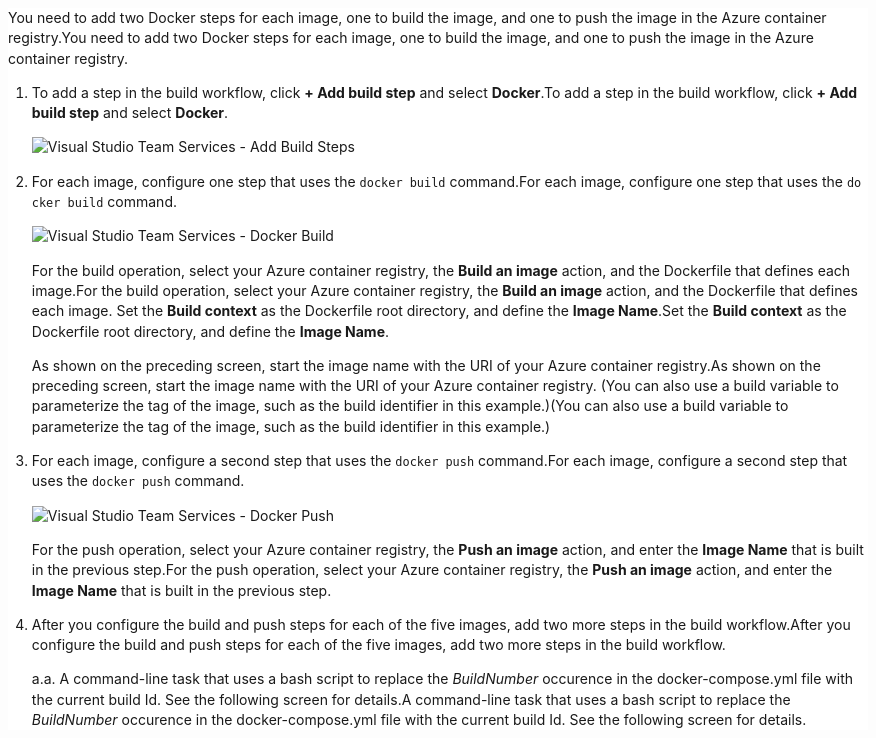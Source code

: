 <span data-ttu-id="b4ea3-188">You need to add two Docker steps for each image, one to build the image, and one to push the image in the Azure container registry.</span><span class="sxs-lookup"><span data-stu-id="b4ea3-188">You need to add two Docker steps for each image, one to build the image, and one to push the image in the Azure container registry.</span></span> 

1. <span data-ttu-id="b4ea3-189">To add a step in the build workflow, click **+ Add build step** and select **Docker**.</span><span class="sxs-lookup"><span data-stu-id="b4ea3-189">To add a step in the build workflow, click **+ Add build step** and select **Docker**.</span></span>

    ![Visual Studio Team Services - Add Build Steps](https://docstestmedia1.blob.core.windows.net/azure-media/articles/container-service/media/container-service-docker-swarm-setup-ci-cd/vsts-build-add-task.png)

2. <span data-ttu-id="b4ea3-191">For each image, configure one step that uses the `docker build` command.</span><span class="sxs-lookup"><span data-stu-id="b4ea3-191">For each image, configure one step that uses the `docker build` command.</span></span>

    ![Visual Studio Team Services - Docker Build](https://docstestmedia1.blob.core.windows.net/azure-media/articles/container-service/media/container-service-docker-swarm-setup-ci-cd/vsts-docker-build.png)

    <span data-ttu-id="b4ea3-193">For the build operation, select your Azure container registry, the **Build an image** action, and the Dockerfile that defines each image.</span><span class="sxs-lookup"><span data-stu-id="b4ea3-193">For the build operation, select your Azure container registry, the **Build an image** action, and the Dockerfile that defines each image.</span></span> <span data-ttu-id="b4ea3-194">Set the **Build context** as the Dockerfile root directory, and define the **Image Name**.</span><span class="sxs-lookup"><span data-stu-id="b4ea3-194">Set the **Build context** as the Dockerfile root directory, and define the **Image Name**.</span></span> 
    
    <span data-ttu-id="b4ea3-195">As shown on the preceding screen, start the image name with the URI of your Azure container registry.</span><span class="sxs-lookup"><span data-stu-id="b4ea3-195">As shown on the preceding screen, start the image name with the URI of your Azure container registry.</span></span> <span data-ttu-id="b4ea3-196">(You can also use a build variable to parameterize the tag of the image, such as the build identifier in this example.)</span><span class="sxs-lookup"><span data-stu-id="b4ea3-196">(You can also use a build variable to parameterize the tag of the image, such as the build identifier in this example.)</span></span>

3. <span data-ttu-id="b4ea3-197">For each image, configure a second step that uses the `docker push` command.</span><span class="sxs-lookup"><span data-stu-id="b4ea3-197">For each image, configure a second step that uses the `docker push` command.</span></span>

    ![Visual Studio Team Services - Docker Push](https://docstestmedia1.blob.core.windows.net/azure-media/articles/container-service/media/container-service-docker-swarm-setup-ci-cd/vsts-docker-push.png)

    <span data-ttu-id="b4ea3-199">For the push operation, select your Azure container registry, the **Push an image** action, and enter the **Image Name** that is built in the previous step.</span><span class="sxs-lookup"><span data-stu-id="b4ea3-199">For the push operation, select your Azure container registry, the **Push an image** action, and enter the **Image Name** that is built in the previous step.</span></span>

4. <span data-ttu-id="b4ea3-200">After you configure the build and push steps for each of the five images, add two more steps in the build workflow.</span><span class="sxs-lookup"><span data-stu-id="b4ea3-200">After you configure the build and push steps for each of the five images, add two more steps in the build workflow.</span></span>

    <span data-ttu-id="b4ea3-201">a.</span><span class="sxs-lookup"><span data-stu-id="b4ea3-201">a.</span></span> <span data-ttu-id="b4ea3-202">A command-line task that uses a bash script to replace the *BuildNumber* occurence in the docker-compose.yml file with the current build Id. See the following screen for details.</span><span class="sxs-lookup"><span data-stu-id="b4ea3-202">A command-line task that uses a bash script to replace the *BuildNumber* occurence in the docker-compose.yml file with the current build Id. See the following screen for details.</span></span>
